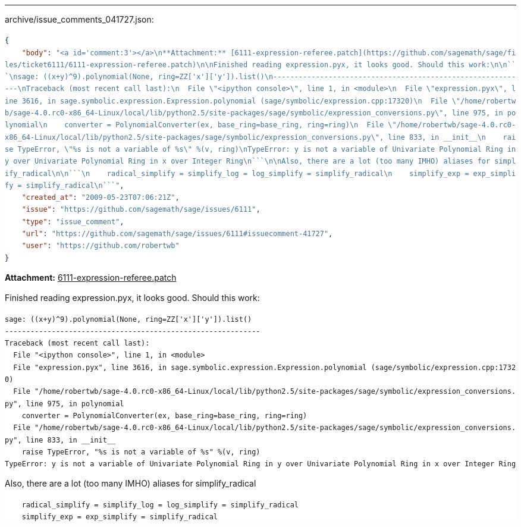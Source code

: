 

---

archive/issue_comments_041727.json:
```json
{
    "body": "<a id='comment:3'></a>\n**Attachment:** [6111-expression-referee.patch](https://github.com/sagemath/sage/files/ticket6111/6111-expression-referee.patch)\n\nFinished reading expression.pyx, it looks good. Should this work:\n\n```\nsage: ((x+y)^9).polynomial(None, ring=ZZ['x']['y']).list()\n------------------------------------------------------------\nTraceback (most recent call last):\n  File \"<ipython console>\", line 1, in <module>\n  File \"expression.pyx\", line 3616, in sage.symbolic.expression.Expression.polynomial (sage/symbolic/expression.cpp:17320)\n  File \"/home/robertwb/sage-4.0.rc0-x86_64-Linux/local/lib/python2.5/site-packages/sage/symbolic/expression_conversions.py\", line 975, in polynomial\n    converter = PolynomialConverter(ex, base_ring=base_ring, ring=ring)\n  File \"/home/robertwb/sage-4.0.rc0-x86_64-Linux/local/lib/python2.5/site-packages/sage/symbolic/expression_conversions.py\", line 833, in __init__\n    raise TypeError, \"%s is not a variable of %s\" %(v, ring)\nTypeError: y is not a variable of Univariate Polynomial Ring in y over Univariate Polynomial Ring in x over Integer Ring\n```\n\nAlso, there are a lot (too many IMHO) aliases for simplify_radical\n\n```\n    radical_simplify = simplify_log = log_simplify = simplify_radical\n    simplify_exp = exp_simplify = simplify_radical\n```",
    "created_at": "2009-05-23T07:06:21Z",
    "issue": "https://github.com/sagemath/sage/issues/6111",
    "type": "issue_comment",
    "url": "https://github.com/sagemath/sage/issues/6111#issuecomment-41727",
    "user": "https://github.com/robertwb"
}
```

<a id='comment:3'></a>
**Attachment:** [6111-expression-referee.patch](https://github.com/sagemath/sage/files/ticket6111/6111-expression-referee.patch)

Finished reading expression.pyx, it looks good. Should this work:

```
sage: ((x+y)^9).polynomial(None, ring=ZZ['x']['y']).list()
------------------------------------------------------------
Traceback (most recent call last):
  File "<ipython console>", line 1, in <module>
  File "expression.pyx", line 3616, in sage.symbolic.expression.Expression.polynomial (sage/symbolic/expression.cpp:17320)
  File "/home/robertwb/sage-4.0.rc0-x86_64-Linux/local/lib/python2.5/site-packages/sage/symbolic/expression_conversions.py", line 975, in polynomial
    converter = PolynomialConverter(ex, base_ring=base_ring, ring=ring)
  File "/home/robertwb/sage-4.0.rc0-x86_64-Linux/local/lib/python2.5/site-packages/sage/symbolic/expression_conversions.py", line 833, in __init__
    raise TypeError, "%s is not a variable of %s" %(v, ring)
TypeError: y is not a variable of Univariate Polynomial Ring in y over Univariate Polynomial Ring in x over Integer Ring
```

Also, there are a lot (too many IMHO) aliases for simplify_radical

```
    radical_simplify = simplify_log = log_simplify = simplify_radical
    simplify_exp = exp_simplify = simplify_radical
```
